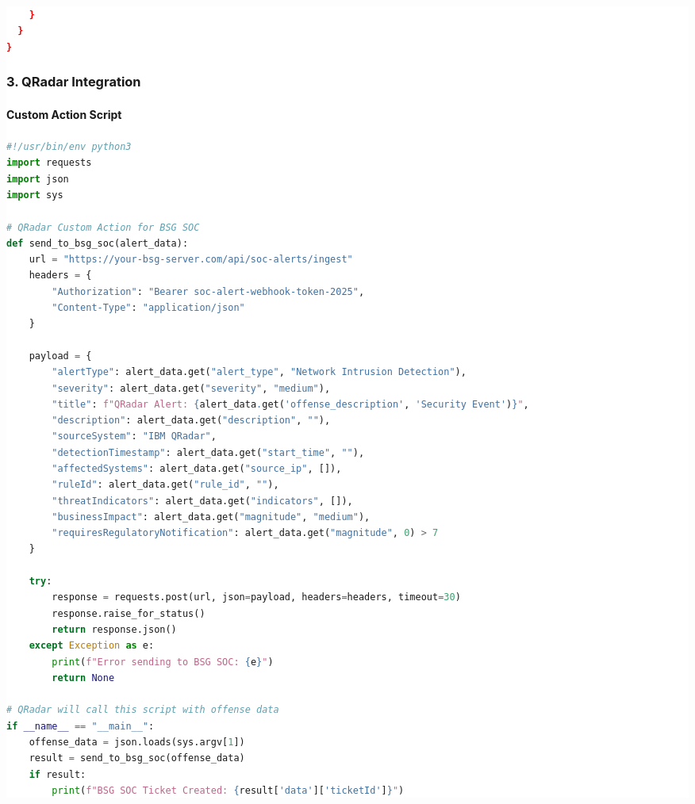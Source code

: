 ```json
    }
  }
}
```

### 3. QRadar Integration

#### Custom Action Script
```python
#!/usr/bin/env python3
import requests
import json
import sys

# QRadar Custom Action for BSG SOC
def send_to_bsg_soc(alert_data):
    url = "https://your-bsg-server.com/api/soc-alerts/ingest"
    headers = {
        "Authorization": "Bearer soc-alert-webhook-token-2025",
        "Content-Type": "application/json"
    }
    
    payload = {
        "alertType": alert_data.get("alert_type", "Network Intrusion Detection"),
        "severity": alert_data.get("severity", "medium"),
        "title": f"QRadar Alert: {alert_data.get('offense_description', 'Security Event')}",
        "description": alert_data.get("description", ""),
        "sourceSystem": "IBM QRadar",
        "detectionTimestamp": alert_data.get("start_time", ""),
        "affectedSystems": alert_data.get("source_ip", []),
        "ruleId": alert_data.get("rule_id", ""),
        "threatIndicators": alert_data.get("indicators", []),
        "businessImpact": alert_data.get("magnitude", "medium"),
        "requiresRegulatoryNotification": alert_data.get("magnitude", 0) > 7
    }
    
    try:
        response = requests.post(url, json=payload, headers=headers, timeout=30)
        response.raise_for_status()
        return response.json()
    except Exception as e:
        print(f"Error sending to BSG SOC: {e}")
        return None

# QRadar will call this script with offense data
if __name__ == "__main__":
    offense_data = json.loads(sys.argv[1])
    result = send_to_bsg_soc(offense_data)
    if result:
        print(f"BSG SOC Ticket Created: {result['data']['ticketId']}")
```
